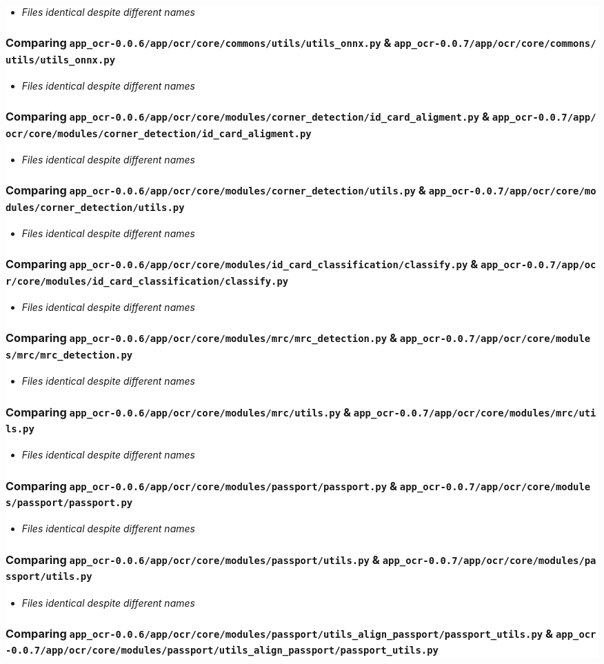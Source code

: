  * *Files identical despite different names*

### Comparing `app_ocr-0.0.6/app/ocr/core/commons/utils/utils_onnx.py` & `app_ocr-0.0.7/app/ocr/core/commons/utils/utils_onnx.py`

 * *Files identical despite different names*

### Comparing `app_ocr-0.0.6/app/ocr/core/modules/corner_detection/id_card_aligment.py` & `app_ocr-0.0.7/app/ocr/core/modules/corner_detection/id_card_aligment.py`

 * *Files identical despite different names*

### Comparing `app_ocr-0.0.6/app/ocr/core/modules/corner_detection/utils.py` & `app_ocr-0.0.7/app/ocr/core/modules/corner_detection/utils.py`

 * *Files identical despite different names*

### Comparing `app_ocr-0.0.6/app/ocr/core/modules/id_card_classification/classify.py` & `app_ocr-0.0.7/app/ocr/core/modules/id_card_classification/classify.py`

 * *Files identical despite different names*

### Comparing `app_ocr-0.0.6/app/ocr/core/modules/mrc/mrc_detection.py` & `app_ocr-0.0.7/app/ocr/core/modules/mrc/mrc_detection.py`

 * *Files identical despite different names*

### Comparing `app_ocr-0.0.6/app/ocr/core/modules/mrc/utils.py` & `app_ocr-0.0.7/app/ocr/core/modules/mrc/utils.py`

 * *Files identical despite different names*

### Comparing `app_ocr-0.0.6/app/ocr/core/modules/passport/passport.py` & `app_ocr-0.0.7/app/ocr/core/modules/passport/passport.py`

 * *Files identical despite different names*

### Comparing `app_ocr-0.0.6/app/ocr/core/modules/passport/utils.py` & `app_ocr-0.0.7/app/ocr/core/modules/passport/utils.py`

 * *Files identical despite different names*

### Comparing `app_ocr-0.0.6/app/ocr/core/modules/passport/utils_align_passport/passport_utils.py` & `app_ocr-0.0.7/app/ocr/core/modules/passport/utils_align_passport/passport_utils.py`
